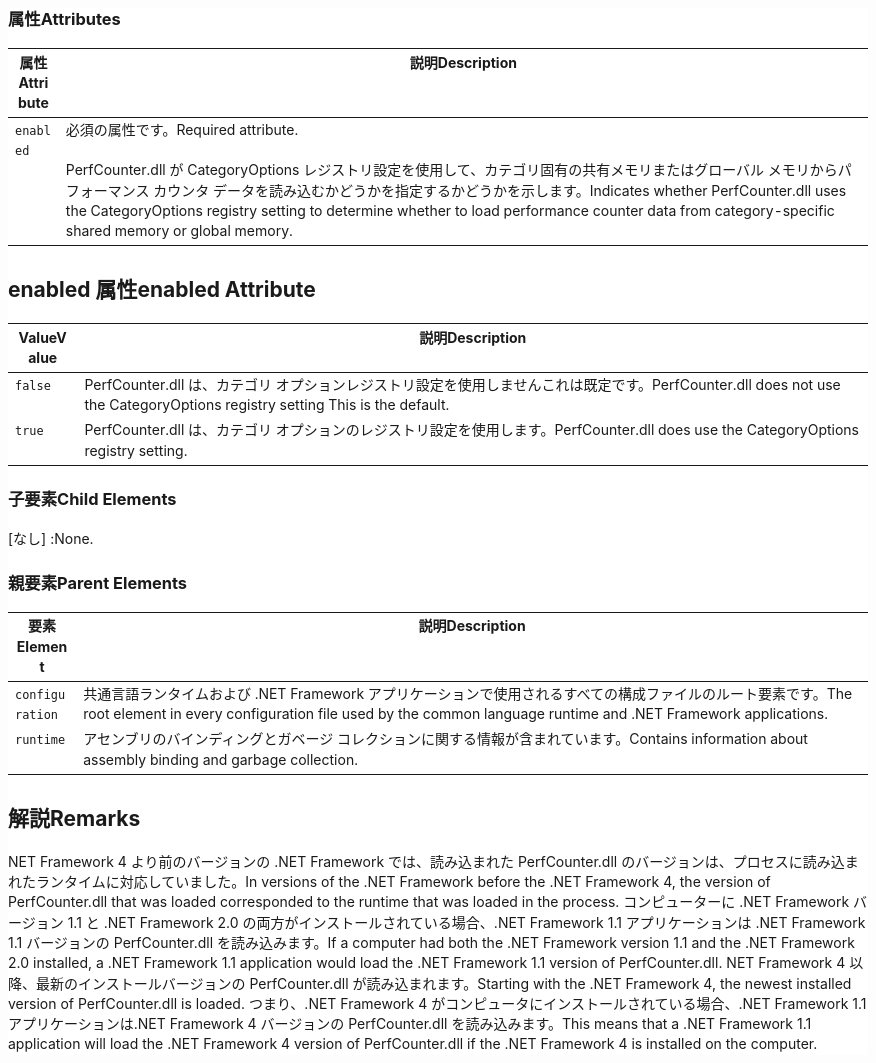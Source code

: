 ### <a name="attributes"></a><span data-ttu-id="416b7-110">属性</span><span class="sxs-lookup"><span data-stu-id="416b7-110">Attributes</span></span>  
  
|<span data-ttu-id="416b7-111">属性</span><span class="sxs-lookup"><span data-stu-id="416b7-111">Attribute</span></span>|<span data-ttu-id="416b7-112">説明</span><span class="sxs-lookup"><span data-stu-id="416b7-112">Description</span></span>|  
|---------------|-----------------|  
|`enabled`|<span data-ttu-id="416b7-113">必須の属性です。</span><span class="sxs-lookup"><span data-stu-id="416b7-113">Required attribute.</span></span><br /><br /> <span data-ttu-id="416b7-114">PerfCounter.dll が CategoryOptions レジストリ設定を使用して、カテゴリ固有の共有メモリまたはグローバル メモリからパフォーマンス カウンタ データを読み込むかどうかを指定するかどうかを示します。</span><span class="sxs-lookup"><span data-stu-id="416b7-114">Indicates whether PerfCounter.dll uses the CategoryOptions registry setting to determine whether to load performance counter data from category-specific shared memory or global memory.</span></span>|  
  
## <a name="enabled-attribute"></a><span data-ttu-id="416b7-115">enabled 属性</span><span class="sxs-lookup"><span data-stu-id="416b7-115">enabled Attribute</span></span>  
  
|<span data-ttu-id="416b7-116">Value</span><span class="sxs-lookup"><span data-stu-id="416b7-116">Value</span></span>|<span data-ttu-id="416b7-117">説明</span><span class="sxs-lookup"><span data-stu-id="416b7-117">Description</span></span>|  
|-----------|-----------------|  
|`false`|<span data-ttu-id="416b7-118">PerfCounter.dll は、カテゴリ オプションレジストリ設定を使用しませんこれは既定です。</span><span class="sxs-lookup"><span data-stu-id="416b7-118">PerfCounter.dll does not use the CategoryOptions registry setting This is the default.</span></span>|  
|`true`|<span data-ttu-id="416b7-119">PerfCounter.dll は、カテゴリ オプションのレジストリ設定を使用します。</span><span class="sxs-lookup"><span data-stu-id="416b7-119">PerfCounter.dll does use the CategoryOptions registry setting.</span></span>|  
  
### <a name="child-elements"></a><span data-ttu-id="416b7-120">子要素</span><span class="sxs-lookup"><span data-stu-id="416b7-120">Child Elements</span></span>  
 <span data-ttu-id="416b7-121">[なし] :</span><span class="sxs-lookup"><span data-stu-id="416b7-121">None.</span></span>  
  
### <a name="parent-elements"></a><span data-ttu-id="416b7-122">親要素</span><span class="sxs-lookup"><span data-stu-id="416b7-122">Parent Elements</span></span>  
  
|<span data-ttu-id="416b7-123">要素</span><span class="sxs-lookup"><span data-stu-id="416b7-123">Element</span></span>|<span data-ttu-id="416b7-124">説明</span><span class="sxs-lookup"><span data-stu-id="416b7-124">Description</span></span>|  
|-------------|-----------------|  
|`configuration`|<span data-ttu-id="416b7-125">共通言語ランタイムおよび .NET Framework アプリケーションで使用されるすべての構成ファイルのルート要素です。</span><span class="sxs-lookup"><span data-stu-id="416b7-125">The root element in every configuration file used by the common language runtime and .NET Framework applications.</span></span>|  
|`runtime`|<span data-ttu-id="416b7-126">アセンブリのバインディングとガベージ コレクションに関する情報が含まれています。</span><span class="sxs-lookup"><span data-stu-id="416b7-126">Contains information about assembly binding and garbage collection.</span></span>|  
  
## <a name="remarks"></a><span data-ttu-id="416b7-127">解説</span><span class="sxs-lookup"><span data-stu-id="416b7-127">Remarks</span></span>  
 <span data-ttu-id="416b7-128">NET Framework 4 より前のバージョンの .NET Framework では、読み込まれた PerfCounter.dll のバージョンは、プロセスに読み込まれたランタイムに対応していました。</span><span class="sxs-lookup"><span data-stu-id="416b7-128">In versions of the .NET Framework before the .NET Framework 4, the version of PerfCounter.dll that was loaded corresponded to the runtime that was loaded in the process.</span></span> <span data-ttu-id="416b7-129">コンピューターに .NET Framework バージョン 1.1 と .NET Framework 2.0 の両方がインストールされている場合、.NET Framework 1.1 アプリケーションは .NET Framework 1.1 バージョンの PerfCounter.dll を読み込みます。</span><span class="sxs-lookup"><span data-stu-id="416b7-129">If a computer had both the .NET Framework version 1.1 and the .NET Framework 2.0 installed, a .NET Framework 1.1 application would load the .NET Framework 1.1 version of PerfCounter.dll.</span></span> <span data-ttu-id="416b7-130">NET Framework 4 以降、最新のインストールバージョンの PerfCounter.dll が読み込まれます。</span><span class="sxs-lookup"><span data-stu-id="416b7-130">Starting with the .NET Framework 4, the newest installed version of PerfCounter.dll is loaded.</span></span> <span data-ttu-id="416b7-131">つまり、.NET Framework 4 がコンピュータにインストールされている場合、.NET Framework 1.1 アプリケーションは.NET Framework 4 バージョンの PerfCounter.dll を読み込みます。</span><span class="sxs-lookup"><span data-stu-id="416b7-131">This means that a .NET Framework 1.1 application will load the .NET Framework 4 version of PerfCounter.dll if the .NET Framework 4 is installed on the computer.</span></span>  
  